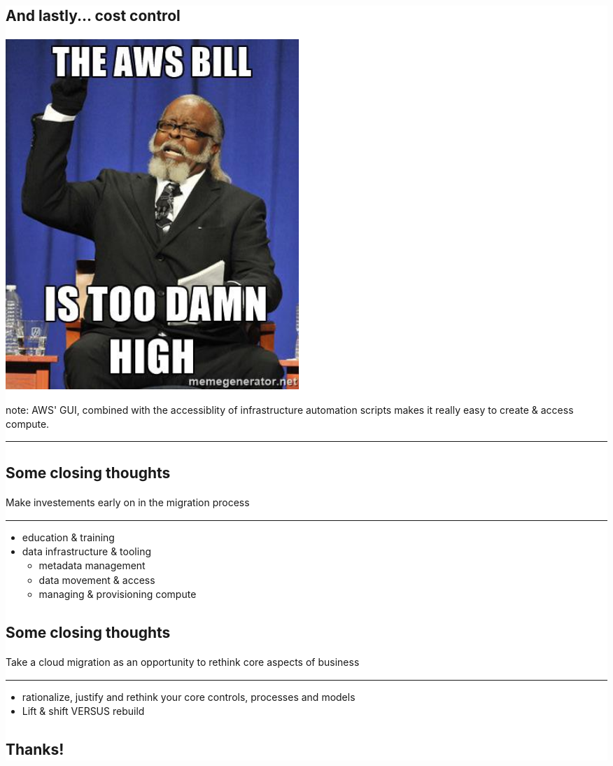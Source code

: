 
## And lastly... cost control
<img src="imgs/data+finance/aws_bill.jpeg" height="500px">

note: AWS' GUI, combined with the accessiblity of infrastructure automation scripts makes it really easy to create & access compute.

---

## Some closing thoughts

Make investements early on in the migration process
<hr>

- education & training
- data infrastructure & tooling
	- metadata management
	- data movement & access
	- managing & provisioning compute


## Some closing thoughts

Take a cloud migration as an opportunity to rethink core aspects of business
<hr>

- rationalize, justify and rethink your core controls, processes and models
- Lift & shift VERSUS rebuild


## Thanks!
